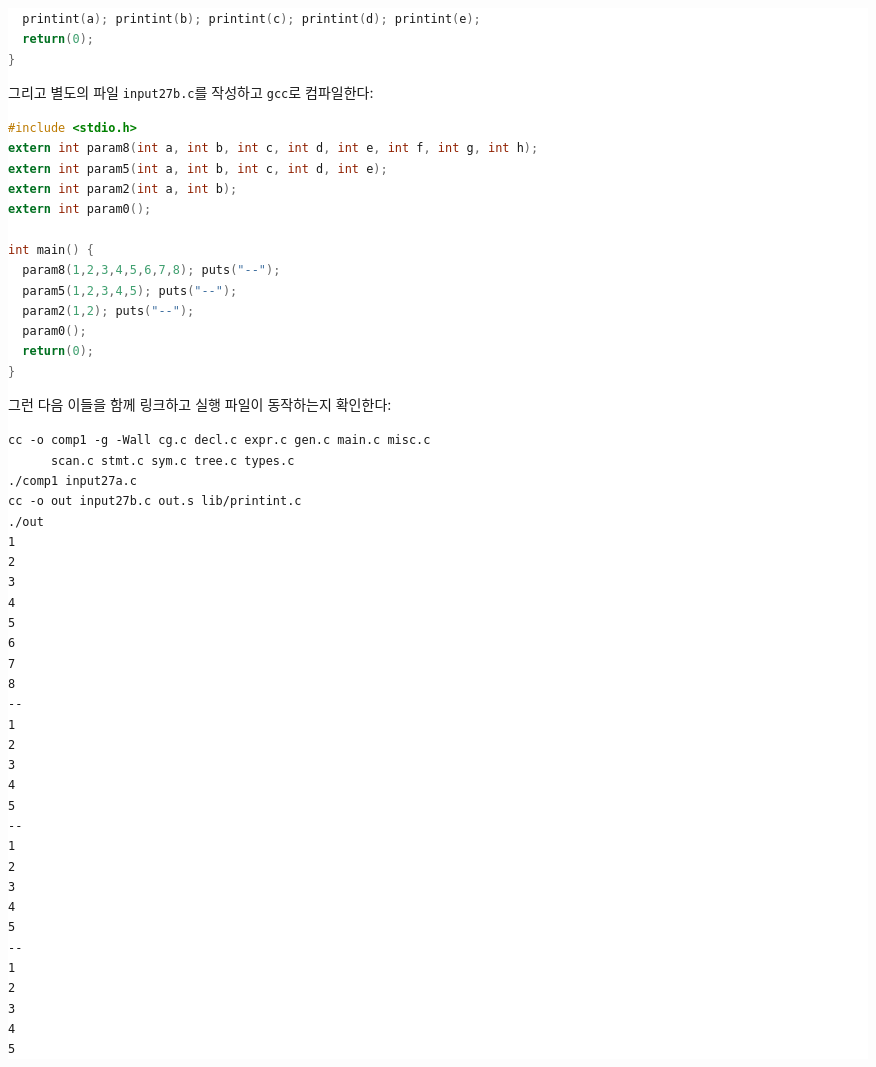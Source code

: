 ```c
  printint(a); printint(b); printint(c); printint(d); printint(e);
  return(0);
}
```

그리고 별도의 파일 `input27b.c`를 작성하고 `gcc`로 컴파일한다:

```c
#include <stdio.h>
extern int param8(int a, int b, int c, int d, int e, int f, int g, int h);
extern int param5(int a, int b, int c, int d, int e);
extern int param2(int a, int b);
extern int param0();

int main() {
  param8(1,2,3,4,5,6,7,8); puts("--");
  param5(1,2,3,4,5); puts("--");
  param2(1,2); puts("--");
  param0();
  return(0);
}
```

그런 다음 이들을 함께 링크하고 실행 파일이 동작하는지 확인한다:

```
cc -o comp1 -g -Wall cg.c decl.c expr.c gen.c main.c misc.c
      scan.c stmt.c sym.c tree.c types.c
./comp1 input27a.c
cc -o out input27b.c out.s lib/printint.c 
./out
1
2
3
4
5
6
7
8
--
1
2
3
4
5
--
1
2
3
4
5
--
1
2
3
4
5
```
